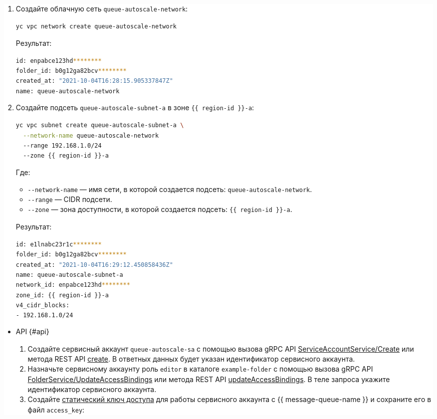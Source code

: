   1. Создайте облачную сеть `queue-autoscale-network`:
  
     ```bash
     yc vpc network create queue-autoscale-network
     ```

     Результат:

     ```bash
     id: enpabce123hd********
     folder_id: b0g12ga82bcv********
     created_at: "2021-10-04T16:28:15.905337847Z"
     name: queue-autoscale-network
     ```

  1. Создайте подсеть `queue-autoscale-subnet-a` в зоне `{{ region-id }}-a`:

     ```bash
     yc vpc subnet create queue-autoscale-subnet-a \
       --network-name queue-autoscale-network 
       --range 192.168.1.0/24 
       --zone {{ region-id }}-a
     ```
     
     Где:

     * `--network-name` — имя сети, в которой создается подсеть: `queue-autoscale-network`.
     * `--range` — CIDR подсети.
     * `--zone` — зона доступности, в которой создается подсеть: `{{ region-id }}-a`.

     Результат:

     ```bash
     id: e1lnabc23r1c********
     folder_id: b0g12ga82bcv********
     created_at: "2021-10-04T16:29:12.450858436Z"
     name: queue-autoscale-subnet-a
     network_id: enpabce123hd********
     zone_id: {{ region-id }}-a
     v4_cidr_blocks:
     - 192.168.1.0/24
     ```
     
- API {#api}

  1. Создайте сервисный аккаунт `queue-autoscale-sa` с помощью вызова gRPC API [ServiceAccountService/Create](../../iam/api-ref/grpc/service_account_service.md#Create) или метода REST API [create](../../iam/api-ref/ServiceAccount/create.md). В ответных данных будет указан идентификатор сервисного аккаунта.
  1. Назначьте сервисному аккаунту роль `editor` в каталоге `example-folder` с помощью вызова gRPC API [FolderService/UpdateAccessBindings](../../resource-manager/api-ref/grpc/folder_service.md#UpdateAccessBindings) или метода REST API [updateAccessBindings](../../resource-manager/api-ref/Folder/updateAccessBindings.md). В теле запроса укажите идентификатор сервисного аккаунта.
  1. Создайте [статический ключ доступа](../../iam/concepts/authorization/access-key.md) для работы сервисного аккаунта с {{ message-queue-name }} и сохраните его в файл `access_key`:
  